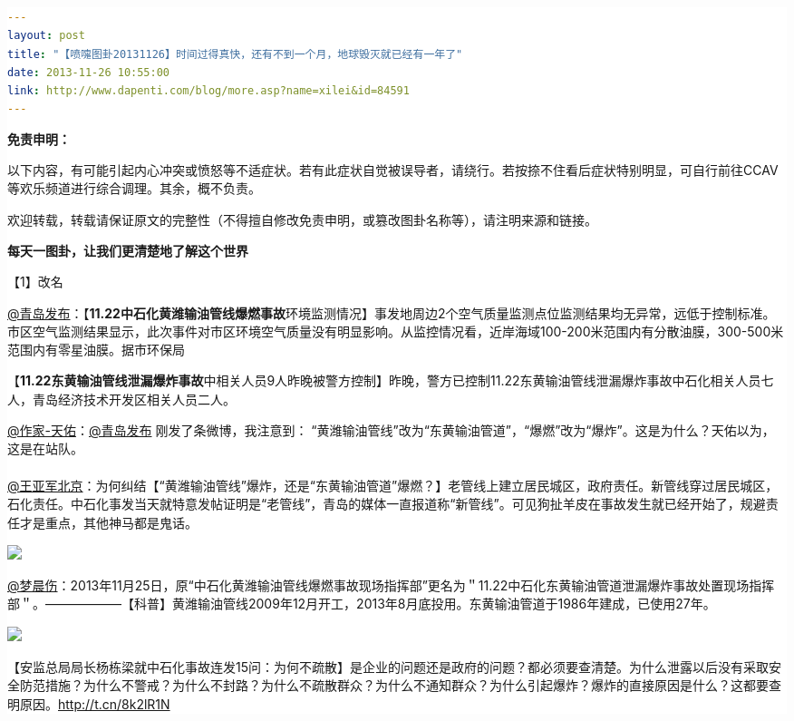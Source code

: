 ```yaml
---
layout: post
title: "【喷嚏图卦20131126】时间过得真快，还有不到一个月，地球毁灭就已经有一年了"
date: 2013-11-26 10:55:00
link: http://www.dapenti.com/blog/more.asp?name=xilei&id=84591
---
```


<div class="oblog_text" align="left">
<p><strong>免责申明：</strong></p>
<p>以下内容，有可能引起内心冲突或愤怒等不适症状。若有此症状自觉被误导者，请绕行。若按捺不住看后症状特别明显，可自行前往CCAV等欢乐频道进行综合调理。其余，概不负责。</p>
<p>欢迎转载，转载请保证原文的完整性（不得擅自修改免责申明，或篡改图卦名称等），请注明来源和链接。</p>
<p><strong>每天一图卦，让我们更清楚地了解这个世界</strong> </p>
<p>【1】改名</p>
<p><a href="http://e.weibo.com/qdfb" target="_blank">@青岛发布</a>：【<strong>11.22中石化黄潍输油管线爆燃事故</strong>环境监测情况】事发地周边2个空气质量监测点位监测结果均无异常，远低于控制标准。市区空气监测结果显示，此次事件对市区环境空气质量没有明显影响。从监控情况看，近岸海域100-200米范围内有分散油膜，300-500米范围内有零星油膜。据市环保局</p>
<p>【<strong>11.22东黄输油管线泄漏爆炸事故</strong>中相关人员9人昨晚被警方控制】昨晚，警方已控制11.22东黄输油管线泄漏爆炸事故中石化相关人员七人，青岛经济技术开发区相关人员二人。<a href="http://weibo.com/n/%E9%BB%84%E5%B2%9B%E5%8F%91%E5%B8%83" usercard="name=黄岛发布"></a></p>
<div class="WB_info">
<a class="WB_name S_func3" title="作家-天佑" href="http://weibo.com/u/1567642010" node-type="feed_list_originNick" nick-name="作家-天佑" usercard="id=1567642010">@作家-天佑</a>：<a href="http://weibo.com/n/%E9%9D%92%E5%B2%9B%E5%8F%91%E5%B8%83" usercard="name=青岛发布" extra-data="type=atname" render="ext">@青岛发布</a> 刚发了条微博，我注意到： “黄潍输油管线”改为“东黄输油管道”，“爆燃”改为“爆炸”。这是为什么？天佑以为，这是在站队。</div>
<div class="WB_info">&#160;</div>
<div class="WB_info">
<a class="WB_name S_func3" title="王亚军北京" href="http://weibo.com/234524878" node-type="feed_list_originNick" nick-name="王亚军北京" usercard="id=1983885611">@王亚军北京</a>：为何纠结【“黄潍输油管线”爆炸，还是“东黄输油管道”爆燃？】老管线上建立居民城区，政府责任。新管线穿过居民城区，石化责任。中石化事发当天就特意发帖证明是“老管线”，青岛的媒体一直报道称“新管线”。可见狗扯羊皮在事故发生就已经开始了，规避责任才是重点，其他神马都是鬼话。 </div>
<p><img style="BORDER-BOTTOM-COLOR: #000000; BORDER-TOP-COLOR: #000000; BORDER-RIGHT-COLOR: #000000; BORDER-LEFT-COLOR: #000000" border="0" src="http://ptimg.org:88/dapenti/Dl8D5v9G/huRJ.jpg"></p>
<div node-type="feed_list_forwardContent">
<div class="WB_info">
<a class="WB_name S_func3" title="梦晨伤" href="http://weibo.com/u/1421804340" node-type="feed_list_originNick" nick-name="梦晨伤" usercard="id=1421804340">@梦晨伤</a>：2013年11月25日，原“中石化黄潍输油管线爆燃事故现场指挥部”更名为＂11.22中石化东黄输油管道泄漏爆炸事故处置现场指挥部＂。——————【科普】黄潍输油管线2009年12月开工，2013年8月底投用。东黄输油管道于1986年建成，已使用27年。 </div>
</div>
<p><img style="BORDER-BOTTOM-COLOR: #000000; BORDER-TOP-COLOR: #000000; BORDER-RIGHT-COLOR: #000000; BORDER-LEFT-COLOR: #000000" border="0" src="http://ptimg.org:88/dapenti/Dl9Z8VXB/rsRHt.jpg"></p>
<p>【安监总局局长杨栋梁就中石化事故连发15问：为何不疏散】是企业的问题还是政府的问题？都必须要查清楚。为什么泄露以后没有采取安全防范措施？为什么不警戒？为什么不封路？为什么不疏散群众？为什么不通知群众？为什么引起爆炸？爆炸的直接原因是什么？这都要查明原因。<a href="http://t.cn/8k2lR1N">http://t.cn/8k2lR1N</a></p>
<p>
<object codebase="http://download.macromedia.com/pub/shockwave/cabs/flash/swflash.cab#version=7,0,19,0" classid="clsid:D27CDB6E-AE6D-11cf-96B8-444553540000" width="400" height="325"><param name="_cx" value="10583">
<param name="_cy" value="8598">
<param name="FlashVars" value="">
<param name="Movie" value="http://v.ifeng.com/include/exterior.swf?guid=01273871-cd65-43f9-b980-bf51da3d693a&amp;pageurl=http://www.ifeng.com&amp;fromweb=other&amp;AutoPlay=false/">
<param name="Src" value="http://v.ifeng.com/include/exterior.swf?guid=01273871-cd65-43f9-b980-bf51da3d693a&amp;pageurl=http://www.ifeng.com&amp;fromweb=other&amp;AutoPlay=false/">
<param name="WMode" value="Window">
<param name="Play" value="-1">
<param name="Loop" value="-1">
<param name="Quality" value="High">
<param name="SAlign" value="">
<param name="Menu" value="-1">
<param name="Base" value="">
<param name="AllowScriptAccess" value="">
<param name="Scale" value="ShowAll">
<param name="DeviceFont" value="0">
<param name="EmbedMovie" value="0">
<param name="BGColor" value="">